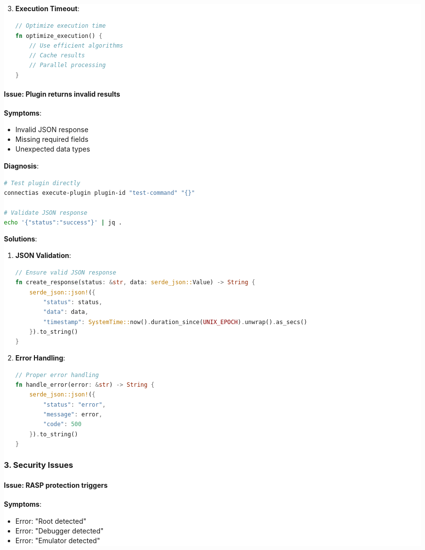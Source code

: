 3. **Execution Timeout**:
   ```rust
   // Optimize execution time
   fn optimize_execution() {
       // Use efficient algorithms
       // Cache results
       // Parallel processing
   }
   ```

#### Issue: Plugin returns invalid results
**Symptoms**:
- Invalid JSON response
- Missing required fields
- Unexpected data types

**Diagnosis**:
```bash
# Test plugin directly
connectias execute-plugin plugin-id "test-command" "{}"

# Validate JSON response
echo '{"status":"success"}' | jq .
```

**Solutions**:
1. **JSON Validation**:
   ```rust
   // Ensure valid JSON response
   fn create_response(status: &str, data: serde_json::Value) -> String {
       serde_json::json!({
           "status": status,
           "data": data,
           "timestamp": SystemTime::now().duration_since(UNIX_EPOCH).unwrap().as_secs()
       }).to_string()
   }
   ```

2. **Error Handling**:
   ```rust
   // Proper error handling
   fn handle_error(error: &str) -> String {
       serde_json::json!({
           "status": "error",
           "message": error,
           "code": 500
       }).to_string()
   }
   ```

### 3. Security Issues

#### Issue: RASP protection triggers
**Symptoms**:
- Error: "Root detected"
- Error: "Debugger detected"
- Error: "Emulator detected"
